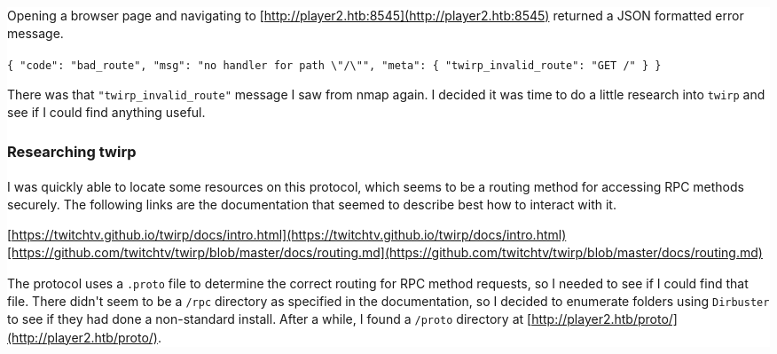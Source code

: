Opening a browser page and navigating to [http://player2.htb:8545](http://player2.htb:8545) returned a JSON formatted error message. 

```text
{ "code": "bad_route", "msg": "no handler for path \"/\"", "meta": { "twirp_invalid_route": "GET /" } }
```

There was that `"twirp_invalid_route"` message I saw from nmap again.  I decided it was time to do a little research into `twirp` and see if I could find anything useful. 

### Researching twirp

I was quickly able to locate some resources on this protocol, which seems to be a routing method for accessing RPC methods securely.  The following links are the documentation that seemed to describe best how to interact with it.

[https://twitchtv.github.io/twirp/docs/intro.html](https://twitchtv.github.io/twirp/docs/intro.html)[https://github.com/twitchtv/twirp/blob/master/docs/routing.md](https://github.com/twitchtv/twirp/blob/master/docs/routing.md)

The protocol uses a `.proto` file to determine the correct routing for RPC method requests, so I needed to see if I could find that file.  There didn't seem to be a `/rpc` directory as specified in the documentation, so I decided to enumerate folders using `Dirbuster` to see if they had done a non-standard install.  After a while, I found a `/proto` directory at [http://player2.htb/proto/](http://player2.htb/proto/).  
